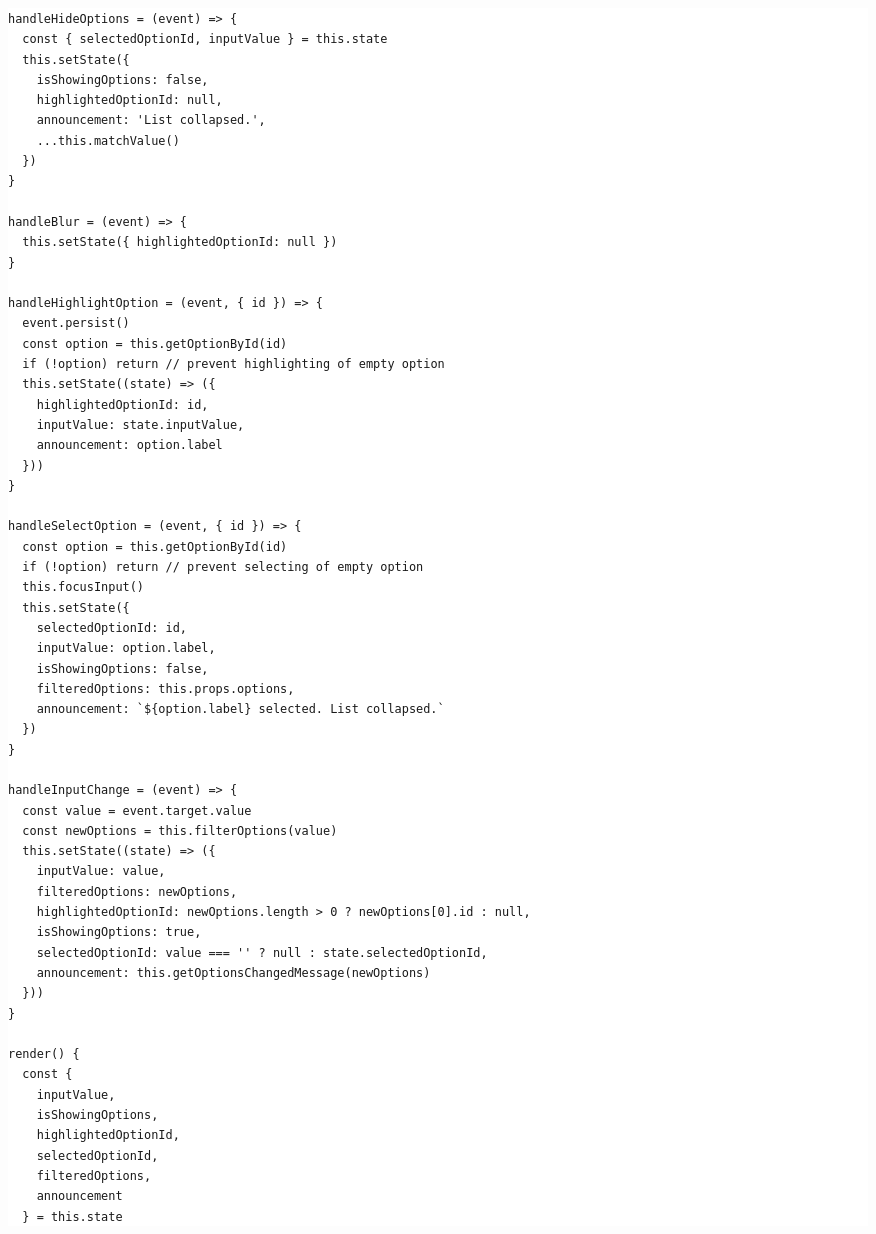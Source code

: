     handleHideOptions = (event) => {
      const { selectedOptionId, inputValue } = this.state
      this.setState({
        isShowingOptions: false,
        highlightedOptionId: null,
        announcement: 'List collapsed.',
        ...this.matchValue()
      })
    }

    handleBlur = (event) => {
      this.setState({ highlightedOptionId: null })
    }

    handleHighlightOption = (event, { id }) => {
      event.persist()
      const option = this.getOptionById(id)
      if (!option) return // prevent highlighting of empty option
      this.setState((state) => ({
        highlightedOptionId: id,
        inputValue: state.inputValue,
        announcement: option.label
      }))
    }

    handleSelectOption = (event, { id }) => {
      const option = this.getOptionById(id)
      if (!option) return // prevent selecting of empty option
      this.focusInput()
      this.setState({
        selectedOptionId: id,
        inputValue: option.label,
        isShowingOptions: false,
        filteredOptions: this.props.options,
        announcement: `${option.label} selected. List collapsed.`
      })
    }

    handleInputChange = (event) => {
      const value = event.target.value
      const newOptions = this.filterOptions(value)
      this.setState((state) => ({
        inputValue: value,
        filteredOptions: newOptions,
        highlightedOptionId: newOptions.length > 0 ? newOptions[0].id : null,
        isShowingOptions: true,
        selectedOptionId: value === '' ? null : state.selectedOptionId,
        announcement: this.getOptionsChangedMessage(newOptions)
      }))
    }

    render() {
      const {
        inputValue,
        isShowingOptions,
        highlightedOptionId,
        selectedOptionId,
        filteredOptions,
        announcement
      } = this.state
